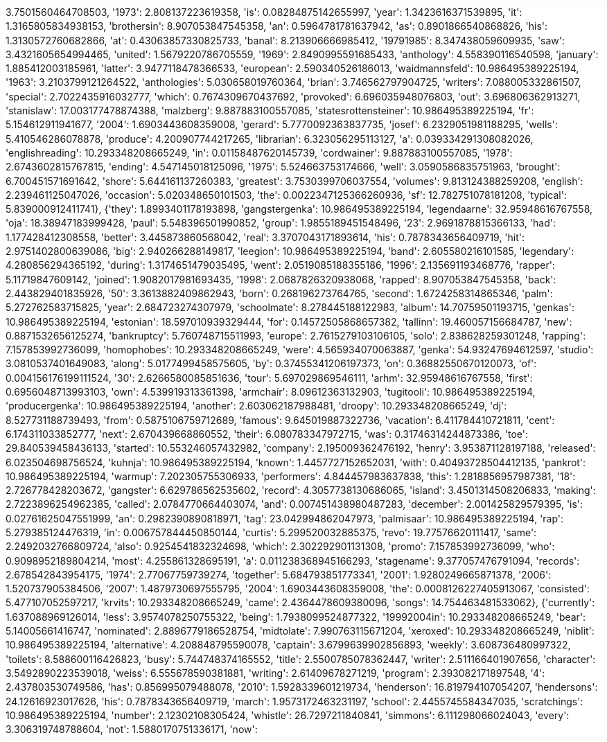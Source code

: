 3.7501560464708503, '1973': 2.808137223619358, 'is': 0.08284875142655997, 'year': 1.3423616371539895, 'it': 1.3165805834938153, 'brothersin': 8.907053847545358, 'an': 0.5964781781637942, 'as': 0.8901866540868826, 'his': 1.3130572760682866, 'at': 0.43063857330825733, 'banal': 8.213906666985412, '19791985': 8.347438059609935, 'saw': 3.4321605654994465, 'united': 1.5679220786705559, '1969': 2.8490995591685433, 'anthology': 4.558390116540598, 'january': 1.885412003185961, 'latter': 3.9477118478366533, 'european': 2.590340526186013, 'waidmannsfeld': 10.986495389225194, '1963': 3.2103799121264522, 'anthologies': 5.030658019760364, 'brian': 3.746562797904725, 'writers': 7.088005332861507, 'special': 2.7022435916032777, 'which': 0.7674309670437692, 'provoked': 6.696035948076803, 'out': 3.696806362913271, 'stanislaw': 17.003177478874388, 'malzberg': 9.887883100557085, 'statesrottensteiner': 10.986495389225194, 'fr': 5.154612911941677, '2004': 1.6903443608359008, 'gerard': 5.7770092363837735, 'josef': 6.2329051981188295, 'wells': 5.410546286078878, 'produce': 4.200907744217265, 'librarian': 6.323056295113127, 'a': 0.039334291308082026, 'englishreading': 10.293348208665249, 'in': 0.01158487620145739, 'cordwainer': 9.887883100557085, '1978': 2.6743602815767815, 'ending': 4.547145018125096, '1975': 5.524663753174666, 'well': 3.0590586835751963, 'brought': 6.700451571691642, 'shore': 5.644161137260383, 'greatest': 3.7530399706037554, 'volumes': 9.813124388259208, 'english': 2.239461125047026, 'occasion': 5.020348650101503, 'the': 0.0022347125366260936, 'sf': 12.782751078181208, 'typical': 5.839000912411741}, {'they': 1.8993401178193898, 'gangstergenka': 10.986495389225194, 'legendaarne': 32.95948616767558, 'oja': 18.38947183999428, 'paul': 5.548396501990852, 'group': 1.9855189451548496, '23': 2.9691878815366133, 'had': 1.177428412308558, 'better': 3.445873860568042, 'real': 3.3707043171893614, 'his': 0.7878343656409719, 'hit': 2.9751402800639086, 'big': 2.940266288149817, 'leegion': 10.986495389225194, 'band': 2.605580216101585, 'legendary': 4.280856294365192, 'during': 1.3174651479035495, 'went': 2.0519085188355186, '1996': 2.135691193468776, 'rapper': 5.11719847609142, 'joined': 1.9082017981693435, '1998': 2.0687826320938068, 'rapped': 8.907053847545358, 'back': 2.443829401835926, '50': 3.3613882409862943, 'born': 0.268196273764765, 'second': 1.6724258314865346, 'palm': 5.272762583715825, 'year': 2.684723274307979, 'schoolmate': 8.278445188122983, 'album': 14.70759501193715, 'genkas': 10.986495389225194, 'estonian': 18.597010939329444, 'for': 0.14572505868657382, 'tallinn': 19.460057156684787, 'new': 0.8871532656125274, 'bankruptcy': 5.760748715511993, 'europe': 2.7615279103106105, 'solo': 2.838628259301248, 'rapping': 7.157853992736099, 'homophobes': 10.293348208665249, 'were': 4.565934070063887, 'genka': 54.93247694612597, 'studio': 3.0810537401649083, 'along': 5.0177499458575605, 'by': 0.37455341206197373, 'on': 0.36882550670120073, 'of': 0.004156176199111524, '30': 2.6266580085851636, 'tour': 5.697029869546111, 'arhm': 32.95948616767558, 'first': 0.6956048713993103, 'own': 4.539919313361398, 'armchair': 8.09612363132903, 'tugitooli': 10.986495389225194, 'producergenka': 10.986495389225194, 'another': 2.603062187988481, 'droopy': 10.293348208665249, 'dj': 8.527731188739493, 'from': 0.5875106759712689, 'famous': 9.645019887322736, 'vacation': 6.411784410721811, 'cent': 6.174311033852777, 'next': 2.670439668860552, 'their': 6.080783347972715, 'was': 0.31746314244873386, 'toe': 29.840539458436133, 'started': 10.553246057432982, 'company': 2.195009362476192, 'henry': 3.953871128197188, 'released': 6.023504698756524, 'kuhnja': 10.986495389225194, 'known': 1.4457727152652031, 'with': 0.40493728504412135, 'pankrot': 10.986495389225194, 'warmup': 7.202305755306933, 'performers': 4.844457983637838, 'this': 1.2818856957987381, '18': 2.726778428203672, 'gangster': 6.629786562535602, 'record': 4.3057738130686065, 'island': 3.4501314508206833, 'making': 2.7223896254962385, 'called': 2.0784770664403074, 'and': 0.007451438980487283, 'december': 2.001425829579395, 'is': 0.02761625047551999, 'an': 0.2982390890818971, 'tag': 23.042994862047973, 'palmisaar': 10.986495389225194, 'rap': 5.279385124476319, 'in': 0.006757844450850144, 'curtis': 5.299520032885375, 'revo': 19.77576620111417, 'same': 2.2492032766809724, 'also': 0.9254541832324698, 'which': 2.302292901131308, 'promo': 7.157853992736099, 'who': 0.9098952189804214, 'most': 4.255861328695191, 'a': 0.011238368945166293, 'stagename': 9.377057476791094, 'records': 2.678542843954175, '1974': 2.77067759739274, 'together': 5.684793851773341, '2001': 1.9280249665871378, '2006': 1.520737905384506, '2007': 1.4879730697555795, '2004': 1.6903443608359008, 'the': 0.0008126227405913067, 'consisted': 5.477107052597217, 'krvits': 10.293348208665249, 'came': 2.4364478609380096, 'songs': 14.754463481533062}, {'currently': 1.637088969126014, 'less': 3.9574078250755322, 'being': 1.7938099524877322, '19992004in': 10.293348208665249, 'bear': 5.14005661416747, 'nominated': 2.8896779186528754, 'midtolate': 7.990763115671204, 'xeroxed': 10.293348208665249, 'niblit': 10.986495389225194, 'alternative': 4.208848795590078, 'captain': 3.6799639902856893, 'weekly': 3.608736480997322, 'toilets': 8.588600116426823, 'busy': 5.744748374165552, 'title': 2.5500785078362447, 'writer': 2.511166401907656, 'character': 3.5492890223539018, 'weiss': 6.555678590381881, 'writing': 2.61409678271219, 'program': 2.393082171897548, '4': 2.437803530749586, 'has': 0.856995079488078, '2010': 1.5928339601219734, 'henderson': 16.819794107054207, 'hendersons': 24.12616923017626, 'his': 0.7878343656409719, 'march': 1.9573172463231197, 'school': 2.4455745584347035, 'scratchings': 10.986495389225194, 'number': 2.12302108305424, 'whistle': 26.7297211840841, 'simmons': 6.111298066024043, 'every': 3.306319748788604, 'not': 1.5880170751336171, 'now':